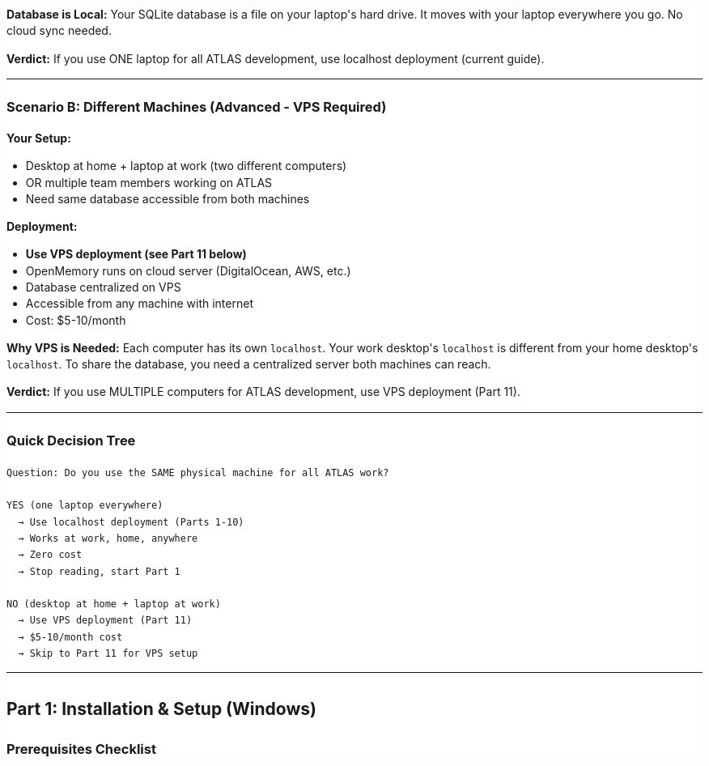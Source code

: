 **Database is Local:**
Your SQLite database is a file on your laptop's hard drive. It moves with your laptop everywhere you go. No cloud sync needed.

**Verdict:** If you use ONE laptop for all ATLAS development, use localhost deployment (current guide).

---

### Scenario B: Different Machines (Advanced - VPS Required)

**Your Setup:**
- Desktop at home + laptop at work (two different computers)
- OR multiple team members working on ATLAS
- Need same database accessible from both machines

**Deployment:**
- **Use VPS deployment (see Part 11 below)**
- OpenMemory runs on cloud server (DigitalOcean, AWS, etc.)
- Database centralized on VPS
- Accessible from any machine with internet
- Cost: $5-10/month

**Why VPS is Needed:**
Each computer has its own `localhost`. Your work desktop's `localhost` is different from your home desktop's `localhost`. To share the database, you need a centralized server both machines can reach.

**Verdict:** If you use MULTIPLE computers for ATLAS development, use VPS deployment (Part 11).

---

### Quick Decision Tree

```
Question: Do you use the SAME physical machine for all ATLAS work?

YES (one laptop everywhere)
  → Use localhost deployment (Parts 1-10)
  → Works at work, home, anywhere
  → Zero cost
  → Stop reading, start Part 1

NO (desktop at home + laptop at work)
  → Use VPS deployment (Part 11)
  → $5-10/month cost
  → Skip to Part 11 for VPS setup
```

---

## Part 1: Installation & Setup (Windows)

### Prerequisites Checklist
